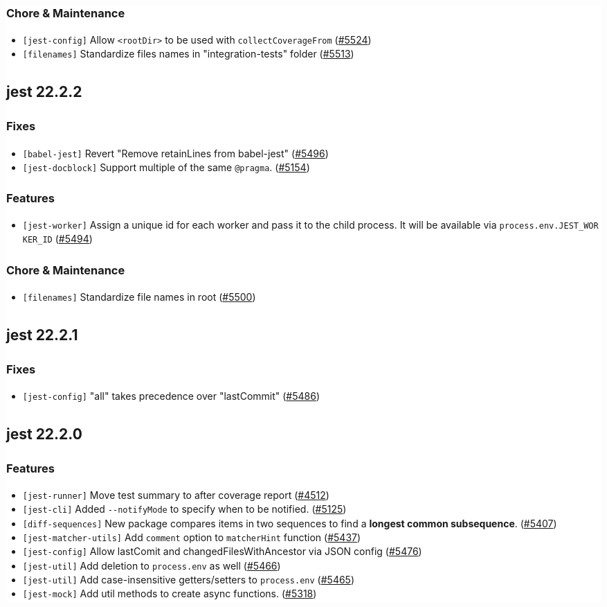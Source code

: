 ### Chore & Maintenance

* `[jest-config]` Allow `<rootDir>` to be used with `collectCoverageFrom`
  ([#5524](https://github.com/facebook/jest/pull/5524))
* `[filenames]` Standardize files names in "integration-tests" folder
  ([#5513](https://github.com/facebook/jest/pull/5513))

## jest 22.2.2

### Fixes

* `[babel-jest]` Revert "Remove retainLines from babel-jest"
  ([#5496](https://github.com/facebook/jest/pull/5496))
* `[jest-docblock]` Support multiple of the same `@pragma`.
  ([#5154](https://github.com/facebook/jest/pull/5502))

### Features

* `[jest-worker]` Assign a unique id for each worker and pass it to the child
  process. It will be available via `process.env.JEST_WORKER_ID`
  ([#5494](https://github.com/facebook/jest/pull/5494))

### Chore & Maintenance

* `[filenames]` Standardize file names in root
  ([#5500](https://github.com/facebook/jest/pull/5500))

## jest 22.2.1

### Fixes

* `[jest-config]` "all" takes precedence over "lastCommit"
  ([#5486](https://github.com/facebook/jest/pull/5486))

## jest 22.2.0

### Features

* `[jest-runner]` Move test summary to after coverage report
  ([#4512](https://github.com/facebook/jest/pull/4512))
* `[jest-cli]` Added `--notifyMode` to specify when to be notified.
  ([#5125](https://github.com/facebook/jest/pull/5125))
* `[diff-sequences]` New package compares items in two sequences to find a
  **longest common subsequence**.
  ([#5407](https://github.com/facebook/jest/pull/5407))
* `[jest-matcher-utils]` Add `comment` option to `matcherHint` function
  ([#5437](https://github.com/facebook/jest/pull/5437))
* `[jest-config]` Allow lastComit and changedFilesWithAncestor via JSON config
  ([#5476](https://github.com/facebook/jest/pull/5476))
* `[jest-util]` Add deletion to `process.env` as well
  ([#5466](https://github.com/facebook/jest/pull/5466))
* `[jest-util]` Add case-insensitive getters/setters to `process.env`
  ([#5465](https://github.com/facebook/jest/pull/5465))
* `[jest-mock]` Add util methods to create async functions.
  ([#5318](https://github.com/facebook/jest/pull/5318))
